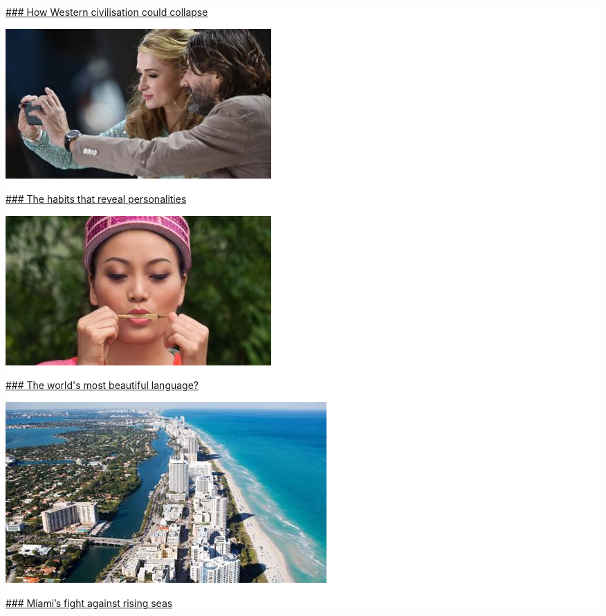  [ ### How Western civilisation could collapse](http://www.bbc.com/future/story/20170418-how-western-civilisation-could-collapse)

 [ ![(Credit: Getty Images)](../_resources/a0859c8f8001da1e403444c1a13bca7d.jpg)](http://www.bbc.com/future/story/20170518-the-everyday-habits-that-reveal-our-personalities)

 [ ### The habits that reveal personalities](http://www.bbc.com/future/story/20170518-the-everyday-habits-that-reveal-our-personalities)

 [ ![(Credit: Alamy)](../_resources/9ea3ac93427647e7a328d95f585d2694.jpg)](http://www.bbc.com/future/story/20170525-the-people-who-speak-in-whistles)

 [ ### The world's most beautiful language?](http://www.bbc.com/future/story/20170525-the-people-who-speak-in-whistles)

 [ ![Miami Beach is a narrow barrier island ](../_resources/d0ac4c588fb2c628e8bcd062a0f0fb14.jpg)](http://www.bbc.com/future/story/20170403-miamis-fight-against-sea-level-rise)

 [ ### Miami’s fight against rising seas](http://www.bbc.com/future/story/20170403-miamis-fight-against-sea-level-rise)
